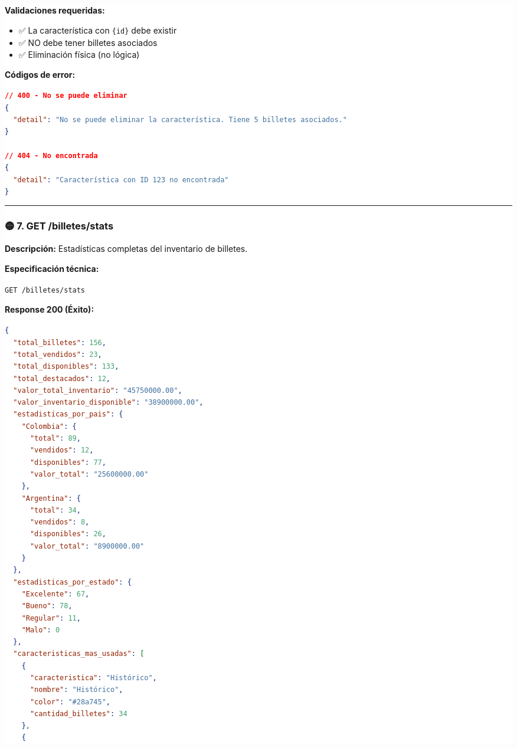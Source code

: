 **Validaciones requeridas:**
- ✅ La característica con `{id}` debe existir
- ✅ NO debe tener billetes asociados
- ✅ Eliminación física (no lógica)

**Códigos de error:**
```json
// 400 - No se puede eliminar
{
  "detail": "No se puede eliminar la característica. Tiene 5 billetes asociados."
}

// 404 - No encontrada
{
  "detail": "Característica con ID 123 no encontrada"
}
```

---

### 🟡 **7. GET /billetes/stats**

**Descripción:** Estadísticas completas del inventario de billetes.

**Especificación técnica:**
```http
GET /billetes/stats
```

**Response 200 (Éxito):**
```json
{
  "total_billetes": 156,
  "total_vendidos": 23,
  "total_disponibles": 133,
  "total_destacados": 12,
  "valor_total_inventario": "45750000.00",
  "valor_inventario_disponible": "38900000.00",
  "estadisticas_por_pais": {
    "Colombia": {
      "total": 89,
      "vendidos": 12,
      "disponibles": 77,
      "valor_total": "25600000.00"
    },
    "Argentina": {
      "total": 34,
      "vendidos": 8,
      "disponibles": 26,
      "valor_total": "8900000.00"
    }
  },
  "estadisticas_por_estado": {
    "Excelente": 67,
    "Bueno": 78,
    "Regular": 11,
    "Malo": 0
  },
  "caracteristicas_mas_usadas": [
    {
      "caracteristica": "Histórico",
      "nombre": "Histórico", 
      "color": "#28a745",
      "cantidad_billetes": 34
    },
    {
```